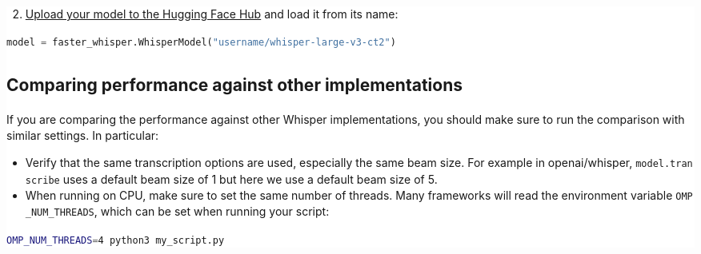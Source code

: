2. [Upload your model to the Hugging Face Hub](https://huggingface.co/docs/transformers/model_sharing#upload-with-the-web-interface) and load it from its name:
```python
model = faster_whisper.WhisperModel("username/whisper-large-v3-ct2")
```

## Comparing performance against other implementations

If you are comparing the performance against other Whisper implementations, you should make sure to run the comparison with similar settings. In particular:

* Verify that the same transcription options are used, especially the same beam size. For example in openai/whisper, `model.transcribe` uses a default beam size of 1 but here we use a default beam size of 5.
* When running on CPU, make sure to set the same number of threads. Many frameworks will read the environment variable `OMP_NUM_THREADS`, which can be set when running your script:

```bash
OMP_NUM_THREADS=4 python3 my_script.py
```
